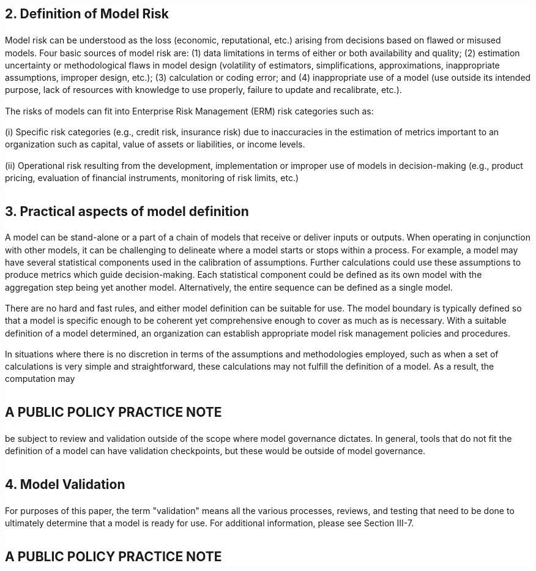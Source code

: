 ## 2. Definition of Model Risk

Model risk can be understood as the loss (economic, reputational, etc.) arising from decisions based on flawed or misused models. Four basic sources of model risk are: (1) data limitations in terms of either or both availability and quality; (2) estimation uncertainty or methodological flaws in model design (volatility of estimators, simplifications, approximations, inappropriate assumptions, improper design, etc.); (3) calculation or coding error; and (4) inappropriate use of a model (use outside its intended purpose, lack of resources with knowledge to use properly, failure to update and recalibrate, etc.).

The risks of models can fit into Enterprise Risk Management (ERM) risk categories such as:

(i) Specific risk categories (e.g., credit risk, insurance risk) due to inaccuracies in the estimation of metrics important to an organization such as capital, value of assets or liabilities, or income levels.

(ii) Operational risk resulting from the development, implementation or improper use of models in decision-making (e.g., product pricing, evaluation of financial instruments, monitoring of risk limits, etc.)

## 3. Practical aspects of model definition

A model can be stand-alone or a part of a chain of models that receive or deliver inputs or outputs. When operating in conjunction with other models, it can be challenging to delineate where a model starts or stops within a process. For example, a model may have several statistical components used in the calibration of assumptions. Further calculations could use these assumptions to produce metrics which guide decision-making. Each statistical component could be defined as its own model with the aggregation step being yet another model. Alternatively, the entire sequence can be defined as a single model.

There are no hard and fast rules, and either model definition can be suitable for use. The model boundary is typically defined so that a model is specific enough to be coherent yet comprehensive enough to cover as much as is necessary. With a suitable definition of a model determined, an organization can establish appropriate model risk management policies and procedures.

In situations where there is no discretion in terms of the assumptions and methodologies employed, such as when a set of calculations is very simple and straightforward, these calculations may not fulfill the definition of a model. As a result, the computation may

## A PUBLIC POLICY PRACTICE NOTE

be subject to review and validation outside of the scope where model governance dictates. In general, tools that do not fit the definition of a model can have validation checkpoints, but these would be outside of model governance.

## 4. Model Validation

For purposes of this paper, the term "validation" means all the various processes, reviews, and testing that need to be done to ultimately determine that a model is ready for use. For additional information, please see Section III-7.

## A PUBLIC POLICY PRACTICE NOTE
